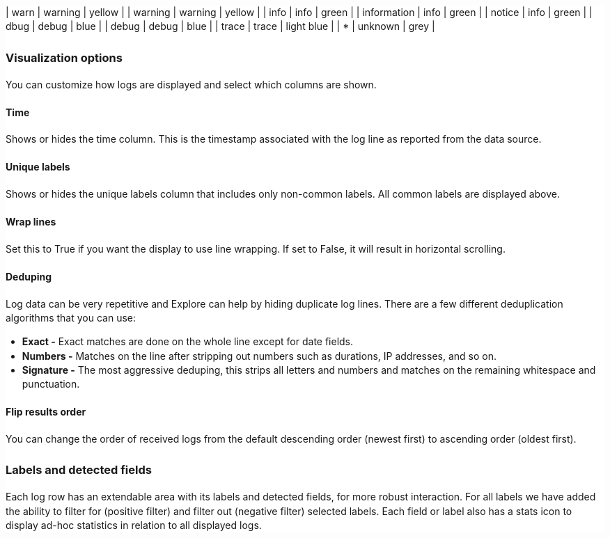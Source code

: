 | warn                  | warning   | yellow     |
| warning               | warning   | yellow     |
| info                  | info      | green      |
| information           | info      | green      |
| notice                | info      | green      |
| dbug                  | debug     | blue       |
| debug                 | debug     | blue       |
| trace                 | trace     | light blue |
| *                     | unknown   | grey       |

### Visualization options

You can customize how logs are displayed and select which columns are shown.

#### Time

Shows or hides the time column. This is the timestamp associated with the log line as reported from the data source.

#### Unique labels

Shows or hides the unique labels column that includes only non-common labels. All common labels are displayed above.

#### Wrap lines

Set this to True if you want the display to use line wrapping. If set to False, it will result in horizontal scrolling.

#### Deduping

Log data can be very repetitive and Explore can help by hiding  duplicate log lines. There are a few different deduplication algorithms  that you can use:

- **Exact -** Exact matches are done on the whole line except for date fields.
- **Numbers -** Matches on the line after stripping out numbers such as durations, IP addresses, and so on.
- **Signature -** The most aggressive deduping, this strips all letters and numbers and matches on the remaining whitespace and punctuation.

#### Flip results order

You can change the order of received logs from the default descending order (newest first) to ascending order (oldest first).

### Labels and detected fields

Each log row has an extendable area with its labels and detected  fields, for more robust interaction. For all labels we have added the  ability to filter for (positive filter) and filter out (negative filter) selected labels. Each field or label also has a stats icon to display  ad-hoc statistics in relation to all displayed logs.
